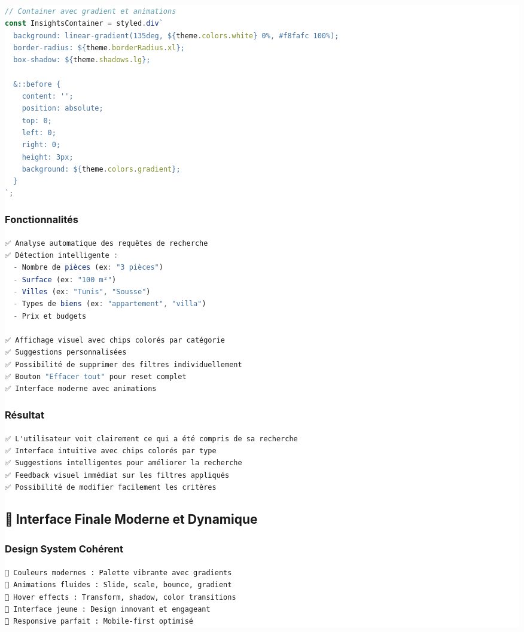 ```typescript
// Container avec gradient et animations
const InsightsContainer = styled.div`
  background: linear-gradient(135deg, ${theme.colors.white} 0%, #f8fafc 100%);
  border-radius: ${theme.borderRadius.xl};
  box-shadow: ${theme.shadows.lg};
  
  &::before {
    content: '';
    position: absolute;
    top: 0;
    left: 0;
    right: 0;
    height: 3px;
    background: ${theme.colors.gradient};
  }
`;
```

### Fonctionnalités
```typescript
✅ Analyse automatique des requêtes de recherche
✅ Détection intelligente :
  - Nombre de pièces (ex: "3 pièces")
  - Surface (ex: "100 m²")
  - Villes (ex: "Tunis", "Sousse")
  - Types de biens (ex: "appartement", "villa")
  - Prix et budgets

✅ Affichage visuel avec chips colorés par catégorie
✅ Suggestions personnalisées
✅ Possibilité de supprimer des filtres individuellement
✅ Bouton "Effacer tout" pour reset complet
✅ Interface moderne avec animations
```

### Résultat
```
✅ L'utilisateur voit clairement ce qui a été compris de sa recherche
✅ Interface intuitive avec chips colorés par type
✅ Suggestions intelligentes pour améliorer la recherche
✅ Feedback visuel immédiat sur les filtres appliqués
✅ Possibilité de modifier facilement les critères
```

## 🎯 **Interface Finale Moderne et Dynamique**

### Design System Cohérent
```
🎨 Couleurs modernes : Palette vibrante avec gradients
🌟 Animations fluides : Slide, scale, bounce, gradient
💫 Hover effects : Transform, shadow, color transitions
🎪 Interface jeune : Design innovant et engageant
📱 Responsive parfait : Mobile-first optimisé
```
